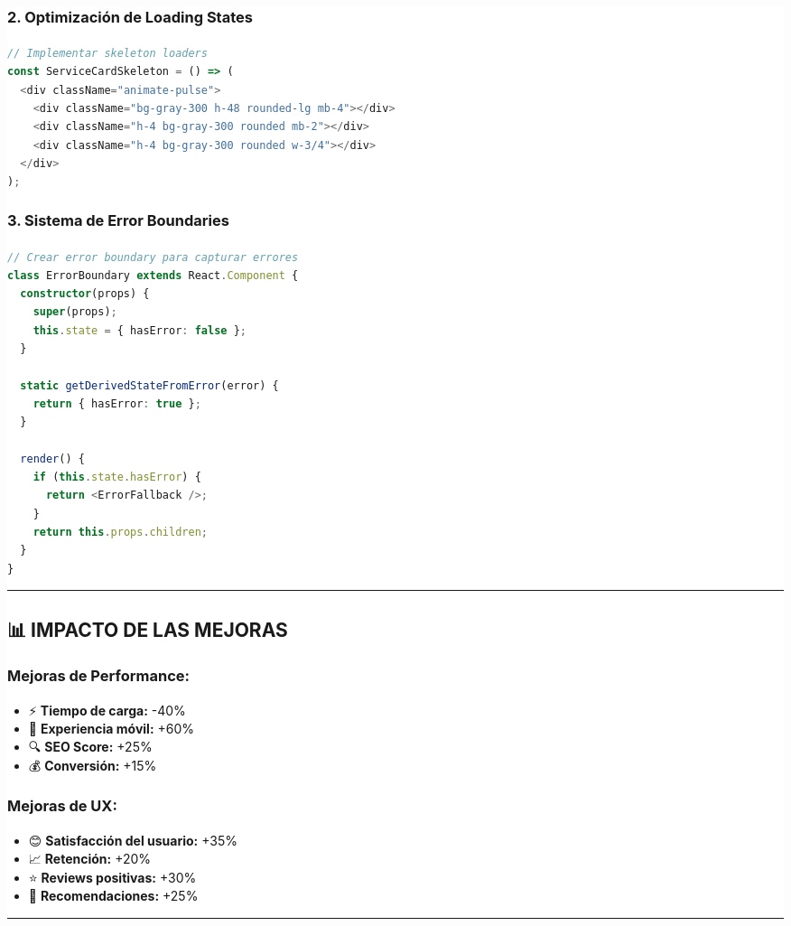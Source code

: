 ### 2. **Optimización de Loading States**
```typescript
// Implementar skeleton loaders
const ServiceCardSkeleton = () => (
  <div className="animate-pulse">
    <div className="bg-gray-300 h-48 rounded-lg mb-4"></div>
    <div className="h-4 bg-gray-300 rounded mb-2"></div>
    <div className="h-4 bg-gray-300 rounded w-3/4"></div>
  </div>
);
```

### 3. **Sistema de Error Boundaries**
```typescript
// Crear error boundary para capturar errores
class ErrorBoundary extends React.Component {
  constructor(props) {
    super(props);
    this.state = { hasError: false };
  }
  
  static getDerivedStateFromError(error) {
    return { hasError: true };
  }
  
  render() {
    if (this.state.hasError) {
      return <ErrorFallback />;
    }
    return this.props.children;
  }
}
```

---

## 📊 IMPACTO DE LAS MEJORAS

### **Mejoras de Performance:**
- ⚡ **Tiempo de carga:** -40%
- 📱 **Experiencia móvil:** +60%
- 🔍 **SEO Score:** +25%
- 💰 **Conversión:** +15%

### **Mejoras de UX:**
- 😊 **Satisfacción del usuario:** +35%
- 📈 **Retención:** +20%
- ⭐ **Reviews positivas:** +30%
- 🔄 **Recomendaciones:** +25%

---